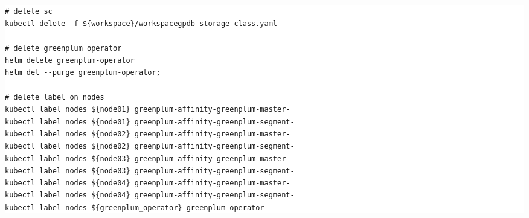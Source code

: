 	# delete sc
	kubectl delete -f ${workspace}/workspacegpdb-storage-class.yaml
	
	# delete greenplum operator
	helm delete greenplum-operator
	helm del --purge greenplum-operator;
	
	# delete label on nodes
	kubectl label nodes ${node01} greenplum-affinity-greenplum-master-
	kubectl label nodes ${node01} greenplum-affinity-greenplum-segment-
	kubectl label nodes ${node02} greenplum-affinity-greenplum-master-
	kubectl label nodes ${node02} greenplum-affinity-greenplum-segment-
	kubectl label nodes ${node03} greenplum-affinity-greenplum-master-
	kubectl label nodes ${node03} greenplum-affinity-greenplum-segment-
	kubectl label nodes ${node04} greenplum-affinity-greenplum-master-
	kubectl label nodes ${node04} greenplum-affinity-greenplum-segment-
	kubectl label nodes ${greenplum_operator} greenplum-operator-


